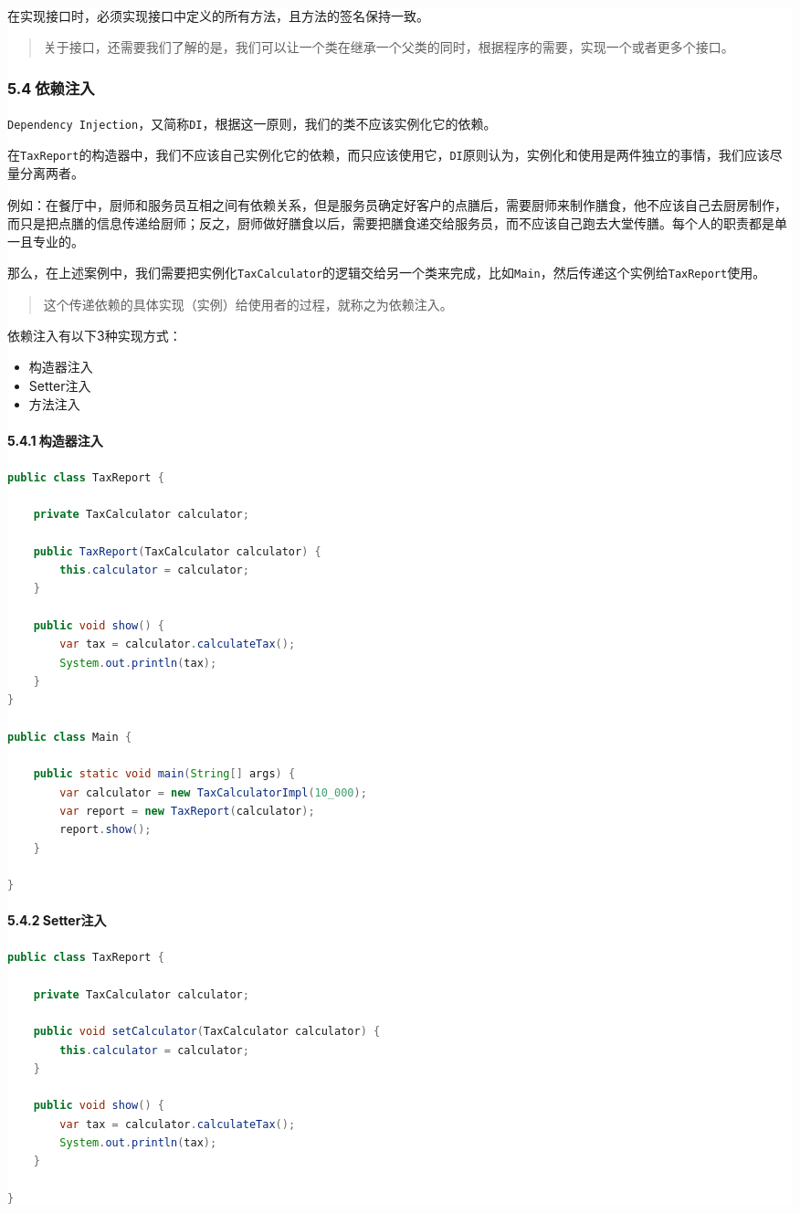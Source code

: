 在实现接口时，必须实现接口中定义的所有方法，且方法的签名保持一致。

> 关于接口，还需要我们了解的是，我们可以让一个类在继承一个父类的同时，根据程序的需要，实现一个或者更多个接口。

### 5.4 依赖注入

`Dependency Injection`，又简称`DI`，根据这一原则，我们的类不应该实例化它的依赖。

在`TaxReport`的构造器中，我们不应该自己实例化它的依赖，而只应该使用它，`DI`原则认为，实例化和使用是两件独立的事情，我们应该尽量分离两者。

例如：在餐厅中，厨师和服务员互相之间有依赖关系，但是服务员确定好客户的点膳后，需要厨师来制作膳食，他不应该自己去厨房制作，而只是把点膳的信息传递给厨师；反之，厨师做好膳食以后，需要把膳食递交给服务员，而不应该自己跑去大堂传膳。每个人的职责都是单一且专业的。

那么，在上述案例中，我们需要把实例化`TaxCalculator`的逻辑交给另一个类来完成，比如`Main`，然后传递这个实例给`TaxReport`使用。

> 这个传递依赖的具体实现（实例）给使用者的过程，就称之为依赖注入。

依赖注入有以下3种实现方式：

- 构造器注入
- Setter注入
- 方法注入

#### 5.4.1 构造器注入

```java
public class TaxReport {

    private TaxCalculator calculator;

    public TaxReport(TaxCalculator calculator) {
        this.calculator = calculator;
    }

    public void show() {
        var tax = calculator.calculateTax();
        System.out.println(tax);
    }
}

public class Main {

    public static void main(String[] args) {
        var calculator = new TaxCalculatorImpl(10_000);
        var report = new TaxReport(calculator);
        report.show();
    }
    
}
```

#### 5.4.2 Setter注入

```java
public class TaxReport {

    private TaxCalculator calculator;

    public void setCalculator(TaxCalculator calculator) {
        this.calculator = calculator;
    }

    public void show() {
        var tax = calculator.calculateTax();
        System.out.println(tax);
    }
  
}
```